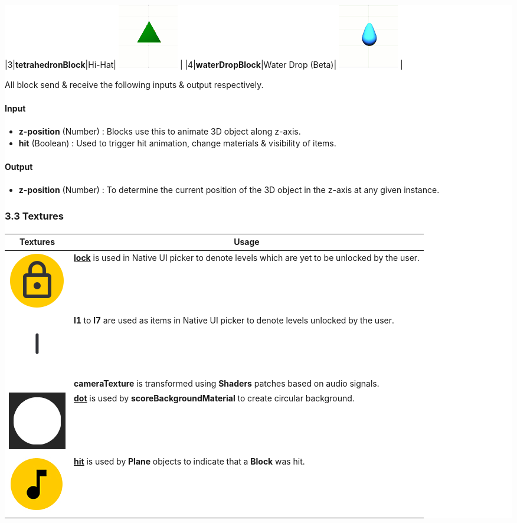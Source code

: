 |3|**tetrahedronBlock**|Hi-Hat|  ![](files/screenshots/tetrahedronBlock.gif) | 
|4|**waterDropBlock**|Water Drop (Beta)|  ![](files/screenshots/waterdropBlock.gif) | 

All block send & receive the following inputs & output respectively.

#### Input

* **z-position** (Number) : Blocks use this to animate 3D object along z-axis.
* **hit** (Boolean) : Used to trigger hit animation, change materials & visibility of items.

#### Output

* **z-position** (Number) : To determine the current position of the 3D object in the z-axis at any given instance.

### 3.3 Textures

| Textures | Usage |
| --- | --- |
|  ![](files/screenshots/lock.png)  | **[lock](files/screenshots/lock.png)** is used in Native UI picker to denote levels which are yet to be unlocked by the user. ||
|  ![](files/screenshots/levels.gif)  | **l1** to **l7** are used as items in Native UI picker to denote levels unlocked by the user. |
|   | **cameraTexture**  is transformed using **Shaders** patches based on audio signals. |
|  ![](files/screenshots/dot.jpg)  | **[dot](files/screenshots/dot.jpg)** is used by **scoreBackgroundMaterial** to create circular background. |
|  ![](files/screenshots/hit.jpg)  | **[hit](files/screenshots/hit.png)** is used by **Plane** objects to indicate that a **Block** was hit.|
